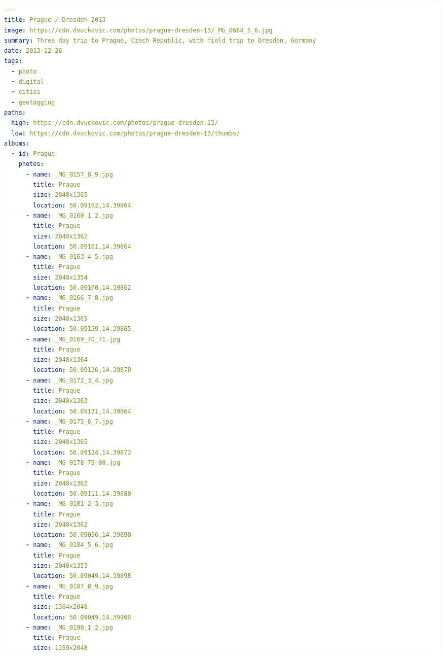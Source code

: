 ```yaml
---
title: Prague / Dresden 2013
image: https://cdn.dvuckovic.com/photos/prague-dresden-13/_MG_0664_5_6.jpg
summary: Three day trip to Prague, Czech Republic, with field trip to Dresden, Germany
date: 2013-12-26
tags:
  - photo
  - digital
  - cities
  - geotagging
paths:
  high: https://cdn.dvuckovic.com/photos/prague-dresden-13/
  low: https://cdn.dvuckovic.com/photos/prague-dresden-13/thumbs/
albums:
  - id: Prague
    photos:
      - name: _MG_0157_8_9.jpg
        title: Prague
        size: 2048x1365
        location: 50.09162,14.39864
      - name: _MG_0160_1_2.jpg
        title: Prague
        size: 2048x1362
        location: 50.09161,14.39864
      - name: _MG_0163_4_5.jpg
        title: Prague
        size: 2048x1354
        location: 50.09160,14.39862
      - name: _MG_0166_7_8.jpg
        title: Prague
        size: 2048x1365
        location: 50.09159,14.39865
      - name: _MG_0169_70_71.jpg
        title: Prague
        size: 2048x1364
        location: 50.09136,14.39870
      - name: _MG_0172_3_4.jpg
        title: Prague
        size: 2048x1363
        location: 50.09131,14.39864
      - name: _MG_0175_6_7.jpg
        title: Prague
        size: 2048x1365
        location: 50.09124,14.39873
      - name: _MG_0178_79_80.jpg
        title: Prague
        size: 2048x1362
        location: 50.09111,14.39880
      - name: _MG_0181_2_3.jpg
        title: Prague
        size: 2048x1362
        location: 50.09056,14.39890
      - name: _MG_0184_5_6.jpg
        title: Prague
        size: 2048x1353
        location: 50.09049,14.39898
      - name: _MG_0187_8_9.jpg
        title: Prague
        size: 1364x2048
        location: 50.09049,14.39908
      - name: _MG_0190_1_2.jpg
        title: Prague
        size: 1359x2048
```